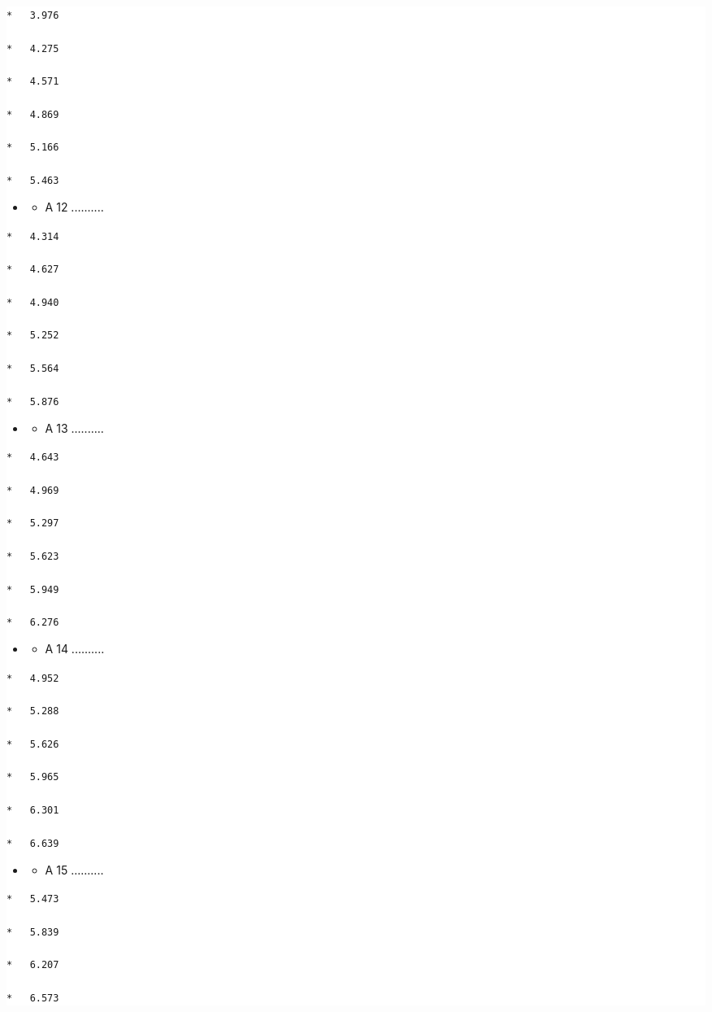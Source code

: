     *   3.976

    *   4.275

    *   4.571

    *   4.869

    *   5.166

    *   5.463


*    *   A 12 ..........

    *   4.314

    *   4.627

    *   4.940

    *   5.252

    *   5.564

    *   5.876


*    *   A 13 ..........

    *   4.643

    *   4.969

    *   5.297

    *   5.623

    *   5.949

    *   6.276


*    *   A 14 ..........

    *   4.952

    *   5.288

    *   5.626

    *   5.965

    *   6.301

    *   6.639


*    *   A 15 ..........

    *   5.473

    *   5.839

    *   6.207

    *   6.573
